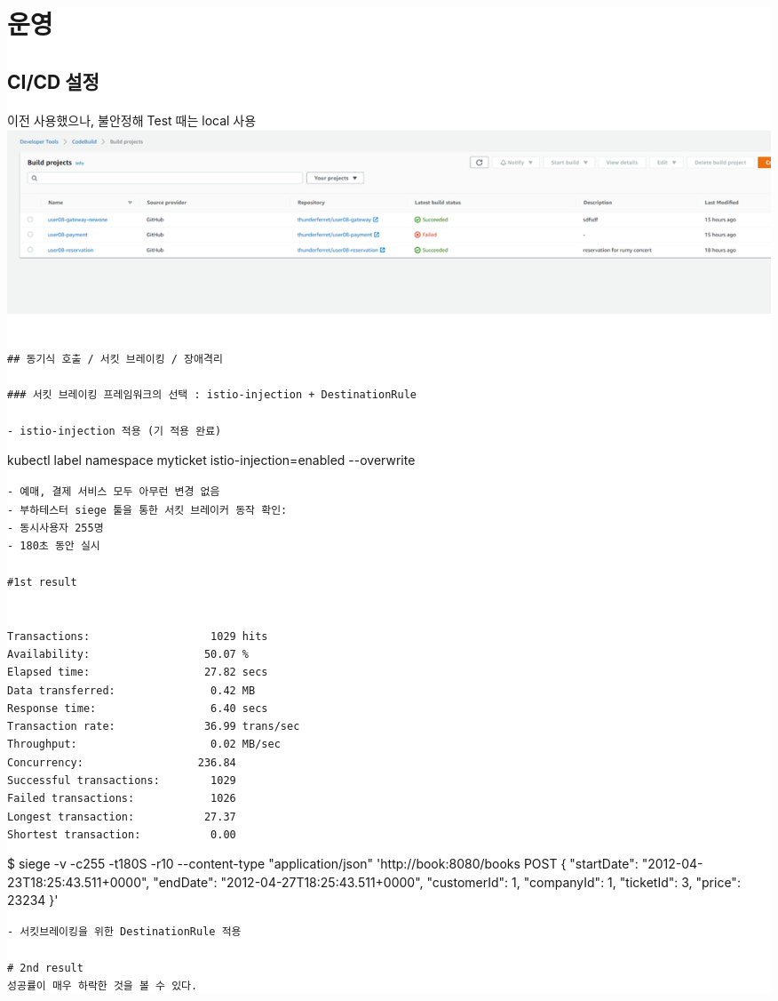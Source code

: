 # 운영

## CI/CD 설정


이전 사용했으나, 불안정해 Test 때는 local 사용
![image](9.png)

```

## 동기식 호출 / 서킷 브레이킹 / 장애격리

### 서킷 브레이킹 프레임워크의 선택 : istio-injection + DestinationRule

- istio-injection 적용 (기 적용 완료)
```
kubectl label namespace myticket istio-injection=enabled --overwrite
```
- 예매, 결제 서비스 모두 아무런 변경 없음
- 부하테스터 siege 툴을 통한 서킷 브레이커 동작 확인:
- 동시사용자 255명
- 180초 동안 실시

#1st result


Transactions:                   1029 hits
Availability:                  50.07 %
Elapsed time:                  27.82 secs
Data transferred:               0.42 MB
Response time:                  6.40 secs
Transaction rate:              36.99 trans/sec
Throughput:                     0.02 MB/sec
Concurrency:                  236.84
Successful transactions:        1029
Failed transactions:            1026
Longest transaction:           27.37
Shortest transaction:           0.00
```
$ siege -v -c255 -t180S -r10 --content-type "application/json" 'http://book:8080/books POST {
    "startDate": "2012-04-23T18:25:43.511+0000",
    "endDate": "2012-04-27T18:25:43.511+0000",
    "customerId": 1,
    "companyId": 1,
    "ticketId": 3,
    "price": 23234
}'
```
- 서킷브레이킹을 위한 DestinationRule 적용 

# 2nd result
성공률이 매우 하락한 것을 볼 수 있다.

```